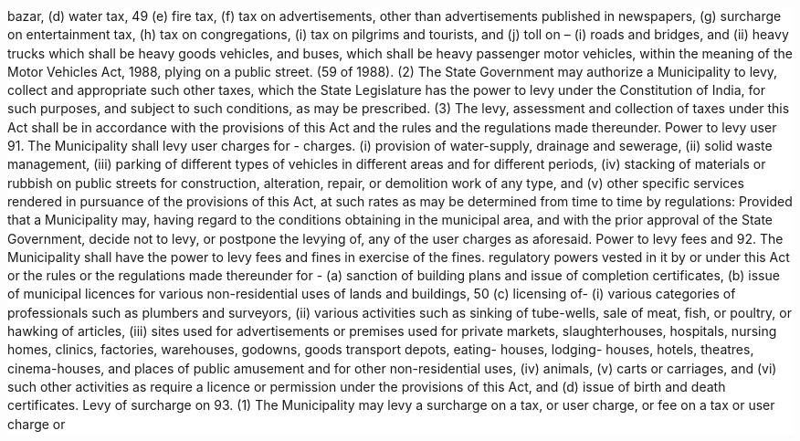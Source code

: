 bazar,
(d) water tax,
49
(e) fire tax,
(f) tax on advertisements, other than advertisements published in
newspapers,
(g) surcharge on entertainment tax,
(h) tax on congregations,
(i) tax on pilgrims and tourists, and
(j) toll on –
(i) roads and bridges, and
(ii) heavy trucks which shall be heavy goods vehicles, and buses,
which shall be heavy passenger motor vehicles, within the
meaning of the Motor Vehicles Act, 1988, plying on a public
street.
(59 of 1988).
(2) The State Government may authorize a Municipality to levy, collect and
appropriate such other taxes, which the State Legislature has the power to levy
under the Constitution of India, for such purposes, and subject to such conditions,
as may be prescribed.
(3) The levy, assessment and collection of taxes under this Act shall be in
accordance with the provisions of this Act and the rules and the regulations made
thereunder.
Power to levy user 91. The Municipality shall levy user charges for -
charges.
(i) provision of water-supply, drainage and sewerage,
(ii) solid waste management,
(iii) parking of different types of vehicles in different areas and for
different periods,
(iv) stacking of materials or rubbish on public streets for
construction, alteration, repair, or demolition work of any type, and
(v) other specific services rendered in pursuance of the provisions
of this Act, at such rates as may be determined from time to time by
regulations:
Provided that a Municipality may, having regard to the conditions obtaining
in the municipal area, and with the prior approval of the State Government, decide
not to levy, or postpone the levying of, any of the user charges as aforesaid.
Power to levy fees and 92. The Municipality shall have the power to levy fees and fines in exercise of the
fines.
regulatory powers vested in it by or under this Act or the rules or the regulations
made thereunder for -
(a) sanction of building plans and issue of completion certificates,
(b) issue of municipal licences for various non-residential uses of lands and
buildings,
50
(c) licensing of-
(i) various categories of professionals such as plumbers and
surveyors,
(ii) various activities such as sinking of tube-wells, sale of meat,
fish, or poultry, or hawking of articles,
(iii) sites used for advertisements or premises used for private
markets, slaughterhouses, hospitals, nursing homes, clinics,
factories, warehouses, godowns, goods transport depots, eating-
houses, lodging- houses, hotels, theatres, cinema-houses, and
places of public amusement and for other non-residential uses,
(iv) animals,
(v) carts or carriages, and
(vi) such other activities as require a licence or permission under the
provisions of this Act, and
(d) issue of birth and death certificates.
Levy of surcharge on 93. (1) The Municipality may levy a surcharge on a tax, or user charge, or fee on a
tax or user charge or